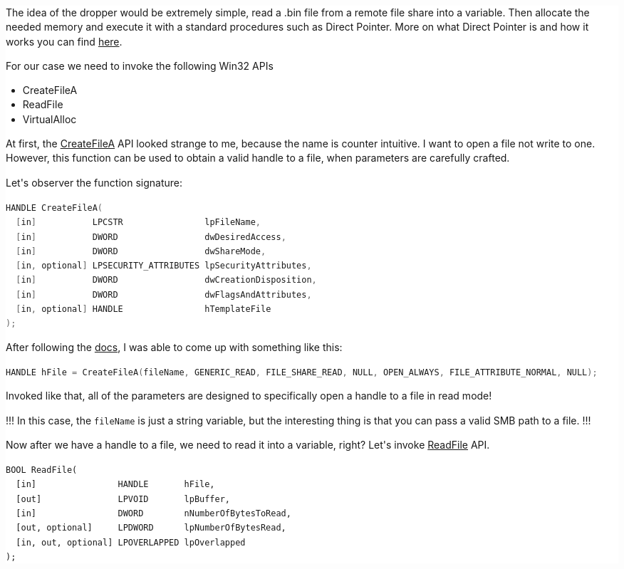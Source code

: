 The idea of the dropper would be extremely simple, read a .bin file from a remote file share into a variable. Then allocate the needed memory and execute it with a standard procedures such as Direct Pointer. More on what Direct Pointer is and how it works you can find [here](https://lsecqt.github.io/Red-Teaming-Army/malware-development/leveraging-the-direct-pointer---a-stealthy-maneuver-in-evasion-tactics/).

For our case we need to invoke the following Win32 APIs
- CreateFileA
- ReadFile
- VirtualAlloc

At first, the [CreateFileA](https://learn.microsoft.com/en-us/windows/win32/api/fileapi/nf-fileapi-createfilea) API looked strange to me, because the name is counter intuitive. I want to open a file not write to one. However, this function can be used to obtain a valid handle to a file, when parameters are carefully crafted.

Let's observer the function signature:

```C
HANDLE CreateFileA(
  [in]           LPCSTR                lpFileName,
  [in]           DWORD                 dwDesiredAccess,
  [in]           DWORD                 dwShareMode,
  [in, optional] LPSECURITY_ATTRIBUTES lpSecurityAttributes,
  [in]           DWORD                 dwCreationDisposition,
  [in]           DWORD                 dwFlagsAndAttributes,
  [in, optional] HANDLE                hTemplateFile
);
```

After following the [docs](https://learn.microsoft.com/en-us/windows/win32/api/fileapi/nf-fileapi-createfilea), I was able to come up with something like this:
```C
HANDLE hFile = CreateFileA(fileName, GENERIC_READ, FILE_SHARE_READ, NULL, OPEN_ALWAYS, FILE_ATTRIBUTE_NORMAL, NULL);
```

Invoked like that, all of the parameters are designed to specifically open a handle to a file in read mode!

!!!
In this case, the `fileName` is just a string variable, but the interesting thing is that you can pass a valid SMB path to a file.
!!!

Now after we have a handle to a file, we need to read it into a variable, right? Let's invoke [ReadFile](https://learn.microsoft.com/en-us/windows/win32/api/fileapi/nf-fileapi-readfile) API.

```
BOOL ReadFile(
  [in]                HANDLE       hFile,
  [out]               LPVOID       lpBuffer,
  [in]                DWORD        nNumberOfBytesToRead,
  [out, optional]     LPDWORD      lpNumberOfBytesRead,
  [in, out, optional] LPOVERLAPPED lpOverlapped
);
```
